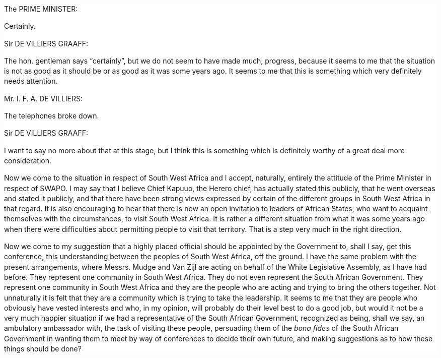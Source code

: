 <speech by="#prime_minister">

<from>The <person refersTo="hansard_za">PRIME MINISTER</person>:</from>

<p>Certainly.</p>

</speech>

<speech by="#de_villiers_graaff">

<from>Sir <person refersTo="hansard_za">DE VILLIERS GRAAFF</person>:</from>

<p>The hon. gentleman says &#x201C;certainly&#x201D;, but we do not seem to have made much, progress, because it seems to me that the situation is not as good as it should be or as good as it was some years ago. It seems to me that this is something which very definitely needs attention.</p>

</speech>

<speech by="#de_villiers">

<from>Mr. <person refersTo="hansard_za">I. F. A. DE VILLIERS</person>:</from>

<p>The telephones broke down.</p>

</speech>

<speech by="#de_villiers_graaff">

<from>Sir <person refersTo="hansard_za">DE VILLIERS GRAAFF</person>:</from>

<p>I want to say no more about that at this stage, but I think this is something which is definitely worthy of a great deal more consideration.</p>

<p>Now we come to the situation in respect of South West Africa and I accept, naturally, entirely the attitude of the Prime Minister in respect of SWAPO. I may say that I believe Chief Kapuuo, the Herero chief, has actually stated this publicly, that he went overseas and stated it publicly, and that there have been strong views expressed by certain of the different groups in South West Africa in that regard. It is also encouraging to hear that there is now an open invitation to leaders of African States, who want to acquaint themselves with the circumstances, to visit South West Africa. It is rather a different situation from what it was some years ago when there were difficulties about permitting people to visit that territory. That is a step very much in the right direction.</p>

<p>Now we come to my suggestion that a highly placed official should be appointed by the Government to, shall I say, get this conference, this understanding between the peoples of South West Africa, off the ground. I have the same problem with the present arrangements, where Messrs. Mudge and Van Zijl are acting on behalf of the White Legislative Assembly, as I have had before. They represent one community in South West Africa. They do not even represent the South African Government. They represent one community in South West Africa and they are the people who are acting and trying to bring the others together. Not unnaturally it is felt that they are a community which is trying to take the leadership. It seems to me that they are people who obviously have vested interests and who, in my opinion, will probably do their level best to do a good job, but would it not be a very much happier situation if we had a representative of the South African Government, recognized as being, shall we say, an ambulatory ambassador with, the task of visiting these people, persuading them of the <i>bona fides</i> of the South African Government in wanting them to meet by way of conferences to decide their own future, and making suggestions as to how these things should be done&#x003F;</p>

</speech>

<speech by="#prime_minister">
